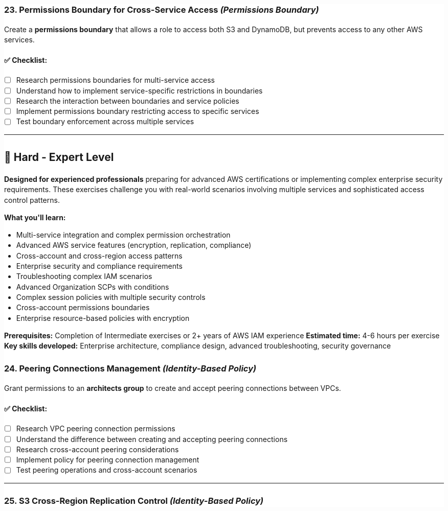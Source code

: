 
### 23. **Permissions Boundary for Cross-Service Access** *(Permissions Boundary)*

Create a **permissions boundary** that allows a role to access both S3 and DynamoDB, but prevents access to any other AWS services.

#### ✅ Checklist:
- [ ] Research permissions boundaries for multi-service access
- [ ] Understand how to implement service-specific restrictions in boundaries
- [ ] Research the interaction between boundaries and service policies
- [ ] Implement permissions boundary restricting access to specific services
- [ ] Test boundary enforcement across multiple services

---

## 🔴 Hard - Expert Level

**Designed for experienced professionals** preparing for advanced AWS certifications or implementing complex enterprise security requirements. These exercises challenge you with real-world scenarios involving multiple services and sophisticated access control patterns.

**What you'll learn:**
- Multi-service integration and complex permission orchestration
- Advanced AWS service features (encryption, replication, compliance)
- Cross-account and cross-region access patterns
- Enterprise security and compliance requirements
- Troubleshooting complex IAM scenarios
- Advanced Organization SCPs with conditions
- Complex session policies with multiple security controls
- Cross-account permissions boundaries
- Enterprise resource-based policies with encryption

**Prerequisites:** Completion of Intermediate exercises or 2+ years of AWS IAM experience
**Estimated time:** 4-6 hours per exercise
**Key skills developed:** Enterprise architecture, compliance design, advanced troubleshooting, security governance

### 24. **Peering Connections Management** *(Identity-Based Policy)*

Grant permissions to an **architects group** to create and accept peering connections between VPCs.

#### ✅ Checklist:
- [ ] Research VPC peering connection permissions
- [ ] Understand the difference between creating and accepting peering connections
- [ ] Research cross-account peering considerations
- [ ] Implement policy for peering connection management
- [ ] Test peering operations and cross-account scenarios

---

### 25. **S3 Cross-Region Replication Control** *(Identity-Based Policy)*
